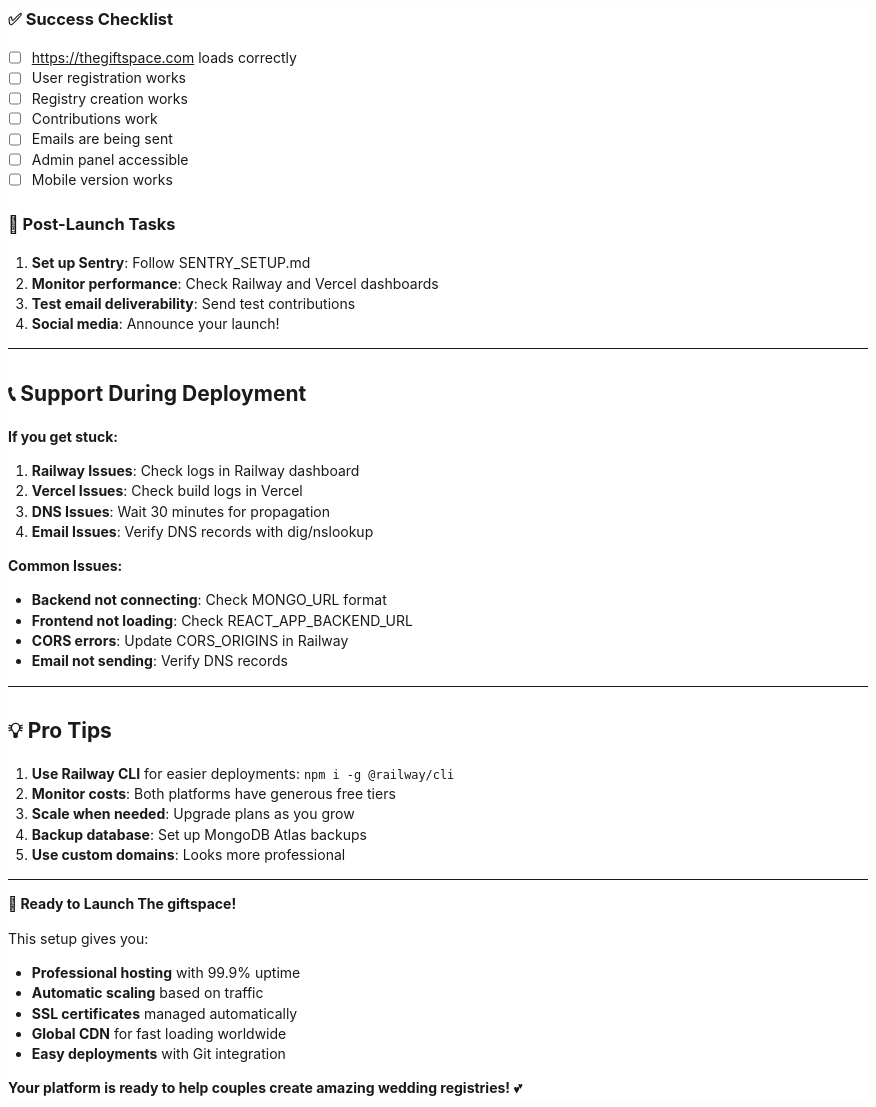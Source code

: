 ### ✅ Success Checklist
- [ ] https://thegiftspace.com loads correctly
- [ ] User registration works
- [ ] Registry creation works  
- [ ] Contributions work
- [ ] Emails are being sent
- [ ] Admin panel accessible
- [ ] Mobile version works

### 🚀 Post-Launch Tasks
1. **Set up Sentry**: Follow SENTRY_SETUP.md
2. **Monitor performance**: Check Railway and Vercel dashboards  
3. **Test email deliverability**: Send test contributions
4. **Social media**: Announce your launch! 

---

## 📞 Support During Deployment

**If you get stuck:**
1. **Railway Issues**: Check logs in Railway dashboard
2. **Vercel Issues**: Check build logs in Vercel  
3. **DNS Issues**: Wait 30 minutes for propagation
4. **Email Issues**: Verify DNS records with dig/nslookup

**Common Issues:**
- **Backend not connecting**: Check MONGO_URL format
- **Frontend not loading**: Check REACT_APP_BACKEND_URL
- **CORS errors**: Update CORS_ORIGINS in Railway
- **Email not sending**: Verify DNS records

---

## 💡 Pro Tips

1. **Use Railway CLI** for easier deployments: `npm i -g @railway/cli`
2. **Monitor costs**: Both platforms have generous free tiers
3. **Scale when needed**: Upgrade plans as you grow
4. **Backup database**: Set up MongoDB Atlas backups
5. **Use custom domains**: Looks more professional

---

**🎊 Ready to Launch The giftspace!** 

This setup gives you:
- **Professional hosting** with 99.9% uptime
- **Automatic scaling** based on traffic  
- **SSL certificates** managed automatically
- **Global CDN** for fast loading worldwide
- **Easy deployments** with Git integration

**Your platform is ready to help couples create amazing wedding registries!** 💕